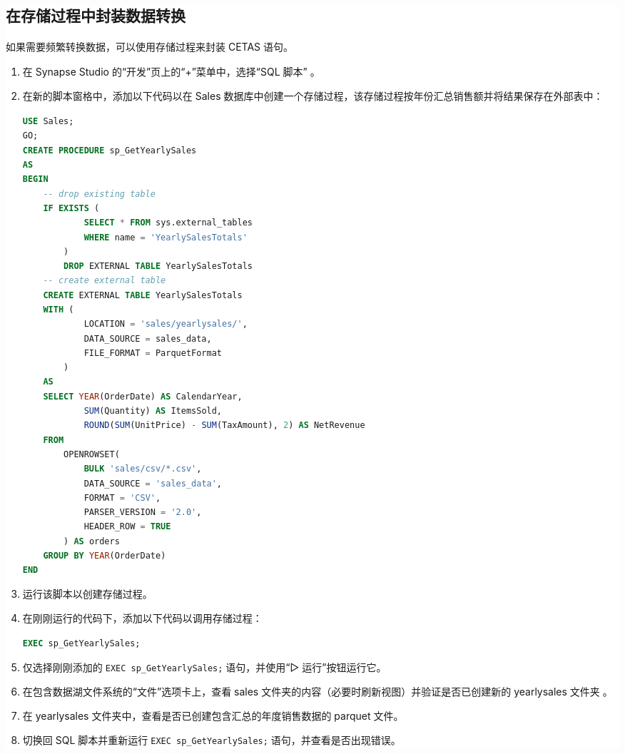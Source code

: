 ## 在存储过程中封装数据转换

如果需要频繁转换数据，可以使用存储过程来封装 CETAS 语句。

1. 在 Synapse Studio 的“开发”页上的“+”菜单中，选择“SQL 脚本”  。
2. 在新的脚本窗格中，添加以下代码以在 Sales 数据库中创建一个存储过程，该存储过程按年份汇总销售额并将结果保存在外部表中：

    ```sql
    USE Sales;
    GO;
    CREATE PROCEDURE sp_GetYearlySales
    AS
    BEGIN
        -- drop existing table
        IF EXISTS (
                SELECT * FROM sys.external_tables
                WHERE name = 'YearlySalesTotals'
            )
            DROP EXTERNAL TABLE YearlySalesTotals
        -- create external table
        CREATE EXTERNAL TABLE YearlySalesTotals
        WITH (
                LOCATION = 'sales/yearlysales/',
                DATA_SOURCE = sales_data,
                FILE_FORMAT = ParquetFormat
            )
        AS
        SELECT YEAR(OrderDate) AS CalendarYear,
                SUM(Quantity) AS ItemsSold,
                ROUND(SUM(UnitPrice) - SUM(TaxAmount), 2) AS NetRevenue
        FROM
            OPENROWSET(
                BULK 'sales/csv/*.csv',
                DATA_SOURCE = 'sales_data',
                FORMAT = 'CSV',
                PARSER_VERSION = '2.0',
                HEADER_ROW = TRUE
            ) AS orders
        GROUP BY YEAR(OrderDate)
    END
    ```

3. 运行该脚本以创建存储过程。
4. 在刚刚运行的代码下，添加以下代码以调用存储过程：

    ```sql
    EXEC sp_GetYearlySales;
    ```

5. 仅选择刚刚添加的 `EXEC sp_GetYearlySales;` 语句，并使用“&#9655; 运行”按钮运行它。
6. 在包含数据湖文件系统的“文件”选项卡上，查看 sales 文件夹的内容（必要时刷新视图）并验证是否已创建新的 yearlysales 文件夹  。
7. 在 yearlysales 文件夹中，查看是否已创建包含汇总的年度销售数据的 parquet 文件。
8. 切换回 SQL 脚本并重新运行 `EXEC sp_GetYearlySales;` 语句，并查看是否出现错误。
